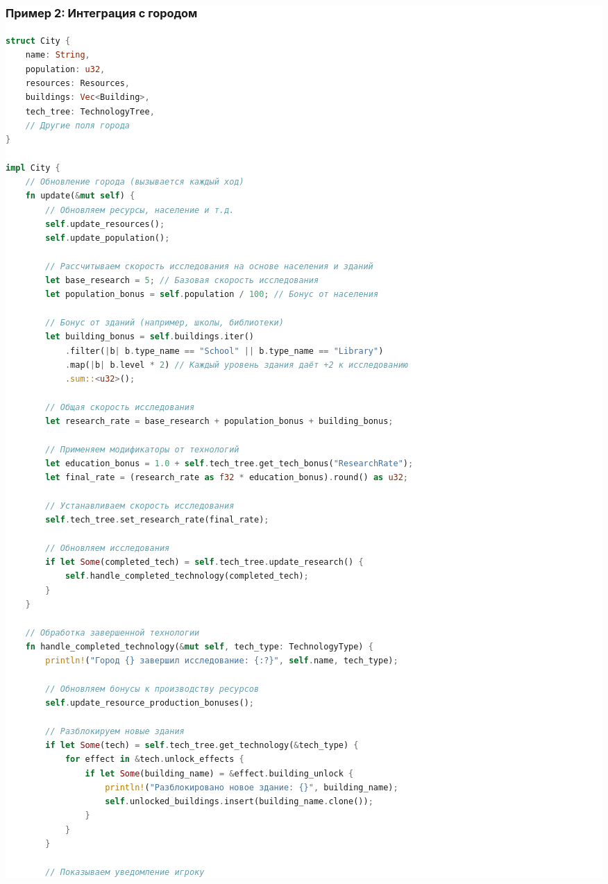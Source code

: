 ### Пример 2: Интеграция с городом

```rust
struct City {
    name: String,
    population: u32,
    resources: Resources,
    buildings: Vec<Building>,
    tech_tree: TechnologyTree,
    // Другие поля города
}

impl City {
    // Обновление города (вызывается каждый ход)
    fn update(&mut self) {
        // Обновляем ресурсы, население и т.д.
        self.update_resources();
        self.update_population();
        
        // Рассчитываем скорость исследования на основе населения и зданий
        let base_research = 5; // Базовая скорость исследования
        let population_bonus = self.population / 100; // Бонус от населения
        
        // Бонус от зданий (например, школы, библиотеки)
        let building_bonus = self.buildings.iter()
            .filter(|b| b.type_name == "School" || b.type_name == "Library")
            .map(|b| b.level * 2) // Каждый уровень здания даёт +2 к исследованию
            .sum::<u32>();
        
        // Общая скорость исследования
        let research_rate = base_research + population_bonus + building_bonus;
        
        // Применяем модификаторы от технологий
        let education_bonus = 1.0 + self.tech_tree.get_tech_bonus("ResearchRate");
        let final_rate = (research_rate as f32 * education_bonus).round() as u32;
        
        // Устанавливаем скорость исследования
        self.tech_tree.set_research_rate(final_rate);
        
        // Обновляем исследования
        if let Some(completed_tech) = self.tech_tree.update_research() {
            self.handle_completed_technology(completed_tech);
        }
    }
    
    // Обработка завершенной технологии
    fn handle_completed_technology(&mut self, tech_type: TechnologyType) {
        println!("Город {} завершил исследование: {:?}", self.name, tech_type);
        
        // Обновляем бонусы к производству ресурсов
        self.update_resource_production_bonuses();
        
        // Разблокируем новые здания
        if let Some(tech) = self.tech_tree.get_technology(&tech_type) {
            for effect in &tech.unlock_effects {
                if let Some(building_name) = &effect.building_unlock {
                    println!("Разблокировано новое здание: {}", building_name);
                    self.unlocked_buildings.insert(building_name.clone());
                }
            }
        }
        
        // Показываем уведомление игроку
```